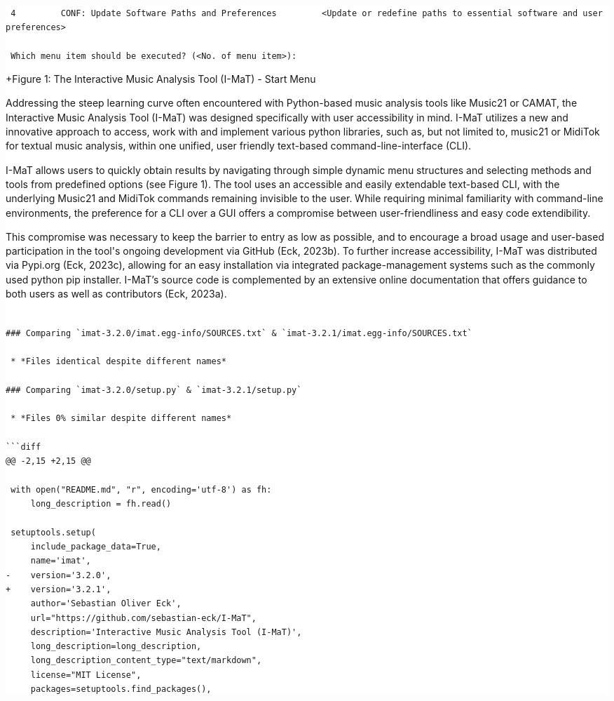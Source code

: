 ```diff
 4         CONF: Update Software Paths and Preferences         <Update or redefine paths to essential software and user preferences>
 
 Which menu item should be executed? (<No. of menu item>):
 ```
+Figure 1: The Interactive Music Analysis Tool (I-MaT) - Start Menu
 
 Addressing the steep learning curve often encountered with Python-based music analysis tools like Music21 or CAMAT, the Interactive Music Analysis Tool (I-MaT) was designed specifically with user accessibility in mind. I-MaT utilizes a new and innovative approach to access, work with and implement various python libraries, such as, but not limited to, music21 or MidiTok for textual music analysis, within one unified, user friendly text-based command-line-interface (CLI).
 
 I-MaT allows users to quickly obtain results by navigating through simple dynamic menu structures and selecting methods and tools from predefined options (see Figure 1). The tool uses an accessible and easily extendable text-based CLI, with the underlying Music21 and MidiTok commands remaining invisible to the user. While requiring minimal familiarity with command-line environments, the preference for a CLI over a GUI offers a compromise between user-friendliness and easy code extendibility.
 
 This compromise was necessary to keep the barrier to entry as low as possible, and to encourage a broad usage and user-based participation in the tool's ongoing development via GitHub (Eck, 2023b). To further increase accessibility, I-MaT was distributed via Pypi.org (Eck, 2023c), allowing for an easy installation via integrated package-management systems such as the commonly used python pip installer. I-MaT’s source code is complemented by an extensive online documentation that offers guidance to both users as well as contributors (Eck, 2023a).
```

### Comparing `imat-3.2.0/imat.egg-info/SOURCES.txt` & `imat-3.2.1/imat.egg-info/SOURCES.txt`

 * *Files identical despite different names*

### Comparing `imat-3.2.0/setup.py` & `imat-3.2.1/setup.py`

 * *Files 0% similar despite different names*

```diff
@@ -2,15 +2,15 @@
 
 with open("README.md", "r", encoding='utf-8') as fh:
     long_description = fh.read()
 
 setuptools.setup(
     include_package_data=True,
     name='imat',
-    version='3.2.0',
+    version='3.2.1',
     author='Sebastian Oliver Eck',
     url="https://github.com/sebastian-eck/I-MaT",
     description='Interactive Music Analysis Tool (I-MaT)',
     long_description=long_description,
     long_description_content_type="text/markdown",
     license="MIT License",
     packages=setuptools.find_packages(),
```

